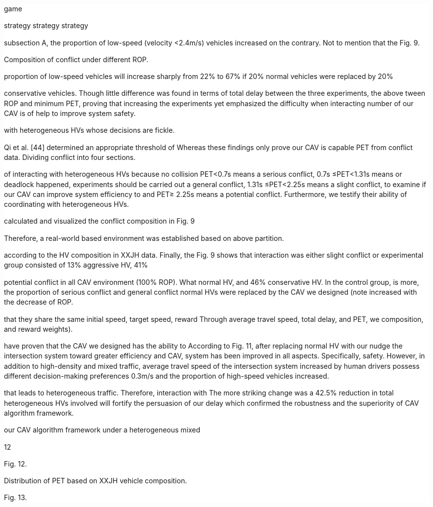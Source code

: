 game

strategy strategy strategy

subsection A, the proportion of low-speed \(velocity <2.4m/s\) vehicles increased on the contrary. Not to mention that the Fig. 9. 

Composition of conflict under different ROP. 

proportion of low-speed vehicles will increase sharply from 22% to 67% if 20% normal vehicles were replaced by 20%

conservative vehicles. Though little difference was found in terms of total delay between the three experiments, the above tween ROP and minimum PET, proving that increasing the experiments yet emphasized the difficulty when interacting number of our CAV is of help to improve system safety. 

with heterogeneous HVs whose decisions are fickle. 

Qi et al. \[44\] determined an appropriate threshold of Whereas these findings only prove our CAV is capable PET from conflict data. Dividing conflict into four sections. 

of interacting with heterogeneous HVs because no collision PET<0.7s means a serious conflict, 0.7s ≤PET<1.31s means or deadlock happened, experiments should be carried out a general conflict, 1.31s ≤PET<2.25s means a slight conflict, to examine if our CAV can improve system efficiency to and PET≥ 2.25s means a potential conflict. Furthermore, we testify their ability of coordinating with heterogeneous HVs. 

calculated and visualized the conflict composition in Fig. 9

Therefore, a real-world based environment was established based on above partition. 

according to the HV composition in XXJH data. Finally, the Fig. 9 shows that interaction was either slight conflict or experimental group consisted of 13% aggressive HV, 41%

potential conflict in all CAV environment \(100% ROP\). What normal HV, and 46% conservative HV. In the control group, is more, the proportion of serious conflict and general conflict normal HVs were replaced by the CAV we designed \(note increased with the decrease of ROP. 

that they share the same initial speed, target speed, reward Through average travel speed, total delay, and PET, we composition, and reward weights\). 

have proven that the CAV we designed has the ability to According to Fig. 11, after replacing normal HV with our nudge the intersection system toward greater efficiency and CAV, system has been improved in all aspects. Specifically, safety. However, in addition to high-density and mixed traffic, average travel speed of the intersection system increased by human drivers possess different decision-making preferences 0.3m/s and the proportion of high-speed vehicles increased. 

that leads to heterogeneous traffic. Therefore, interaction with The more striking change was a 42.5% reduction in total heterogeneous HVs involved will fortify the persuasion of our delay which confirmed the robustness and the superiority of CAV algorithm framework. 

our CAV algorithm framework under a heterogeneous mixed

12

Fig. 12. 

Distribution of PET based on XXJH vehicle composition. 

Fig. 13. 
